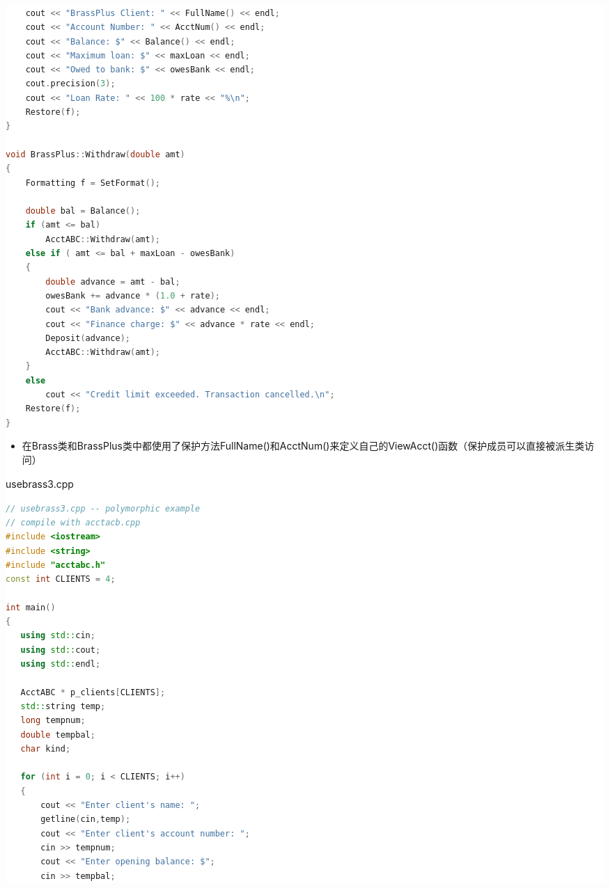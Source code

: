 ```cpp
    cout << "BrassPlus Client: " << FullName() << endl;
    cout << "Account Number: " << AcctNum() << endl;
    cout << "Balance: $" << Balance() << endl;
    cout << "Maximum loan: $" << maxLoan << endl;
    cout << "Owed to bank: $" << owesBank << endl;
    cout.precision(3);
    cout << "Loan Rate: " << 100 * rate << "%\n";
    Restore(f);
}

void BrassPlus::Withdraw(double amt)
{
    Formatting f = SetFormat();

    double bal = Balance();
    if (amt <= bal)
        AcctABC::Withdraw(amt);
    else if ( amt <= bal + maxLoan - owesBank)
    {
        double advance = amt - bal;
        owesBank += advance * (1.0 + rate);
        cout << "Bank advance: $" << advance << endl;
        cout << "Finance charge: $" << advance * rate << endl;
        Deposit(advance);
        AcctABC::Withdraw(amt);
    }
    else
        cout << "Credit limit exceeded. Transaction cancelled.\n";
    Restore(f); 
}
```

- 在Brass类和BrassPlus类中都使用了保护方法FullName()和AcctNum()来定义自己的ViewAcct()函数（保护成员可以直接被派生类访问）

usebrass3.cpp

```cpp
// usebrass3.cpp -- polymorphic example
// compile with acctacb.cpp
#include <iostream>
#include <string>
#include "acctabc.h"
const int CLIENTS = 4;

int main()
{
   using std::cin;
   using std::cout;
   using std::endl;

   AcctABC * p_clients[CLIENTS];
   std::string temp;
   long tempnum;
   double tempbal;
   char kind;

   for (int i = 0; i < CLIENTS; i++)
   {
       cout << "Enter client's name: ";
       getline(cin,temp);
       cout << "Enter client's account number: ";
       cin >> tempnum;
       cout << "Enter opening balance: $";
       cin >> tempbal;
```